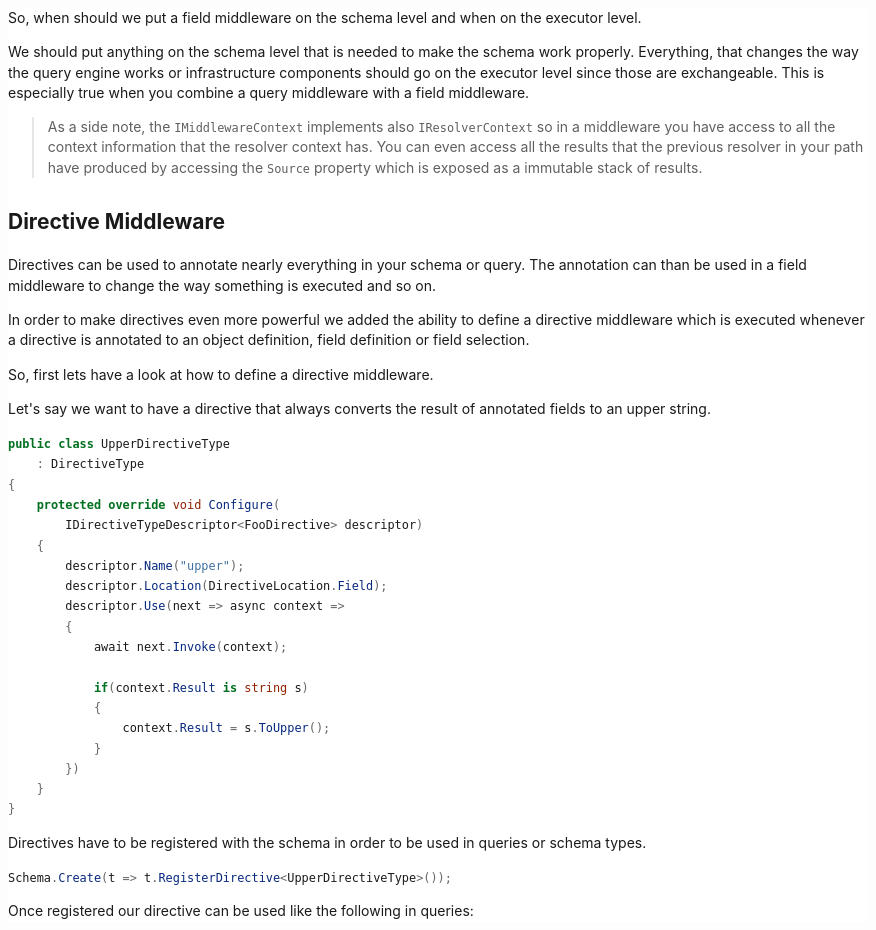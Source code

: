 So, when should we put a field middleware on the schema level and when on the executor level.

We should put anything on the schema level that is needed to make the schema work properly. Everything, that changes the way the query engine works or infrastructure components should go on the executor level since those are exchangeable. This is especially true when you combine a query middleware with a field middleware.

>As a side note, the `IMiddlewareContext` implements also `IResolverContext` so in a middleware you have access to all the context information that the resolver context has.
>You can even access all the results that the previous resolver in your path have produced by accessing the `Source` property which is exposed as a immutable stack of results.

## Directive Middleware

Directives can be used to annotate nearly everything in your schema or query. The annotation can than be used in a field middleware to change the way something is executed and so on.

In order to make directives even more powerful we added the ability to define a directive middleware which is executed whenever a directive is annotated to an object definition, field definition or field selection.

So, first lets have a look at how to define a directive middleware.

Let's say we want to have a directive that always converts the result of annotated fields to an upper string.

```csharp
public class UpperDirectiveType
    : DirectiveType
{
    protected override void Configure(
        IDirectiveTypeDescriptor<FooDirective> descriptor)
    {
        descriptor.Name("upper");
        descriptor.Location(DirectiveLocation.Field);
        descriptor.Use(next => async context =>
        {
            await next.Invoke(context);

            if(context.Result is string s)
            {
                context.Result = s.ToUpper();
            }
        })
    }
}
```

Directives have to be registered with the schema in order to be used in queries or schema types.

```csharp
Schema.Create(t => t.RegisterDirective<UpperDirectiveType>());
```

Once registered our directive can be used like the following in queries:
